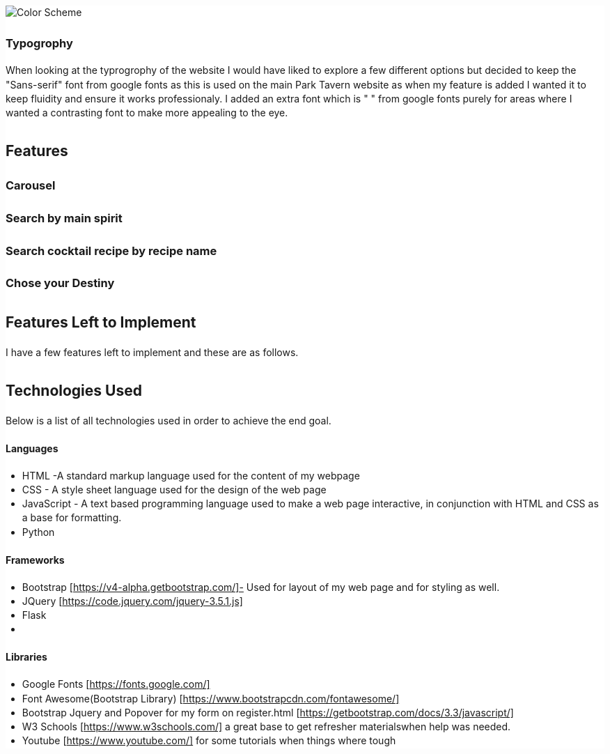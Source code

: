 ![Color Scheme](assets/images/)

### Typogrophy
When looking at the typrogrophy of the website I would have liked to explore a few different options but
decided to keep the "Sans-serif" font from google fonts as this is used on the main Park Tavern website 
as when my feature is added I wanted it to keep fluidity and ensure it works professionaly. I added an 
extra font which is  " " from google fonts purely for areas where I wanted a contrasting font to make more
appealing to the eye. 

## Features

### Carousel


### Search by main spirit


### Search cocktail recipe by recipe name


### Chose your Destiny


## Features Left to Implement
I have a few features left to implement and these are as follows.
### 

### 

## Technologies Used
Below is a list of all technologies used in order to achieve the end goal.

#### Languages
* HTML -A standard markup language used for the content of my webpage
* CSS - A style sheet language used for the design of the web page
* JavaScript - A text based programming language used to make a web page
interactive, in conjunction with HTML and CSS as a base for formatting.
* Python

#### Frameworks
* Bootstrap [https://v4-alpha.getbootstrap.com/]- Used for layout of my web page and for styling as well.
* JQuery [https://code.jquery.com/jquery-3.5.1.js]
* Flask 
* 
#### Libraries
* Google Fonts [https://fonts.google.com/]
* Font Awesome(Bootstrap Library) [https://www.bootstrapcdn.com/fontawesome/]
* Bootstrap Jquery and Popover for my form on register.html [https://getbootstrap.com/docs/3.3/javascript/]
* W3 Schools [https://www.w3schools.com/] a great base to get refresher materialswhen help was needed.
* Youtube [https://www.youtube.com/] for some tutorials when things where tough
